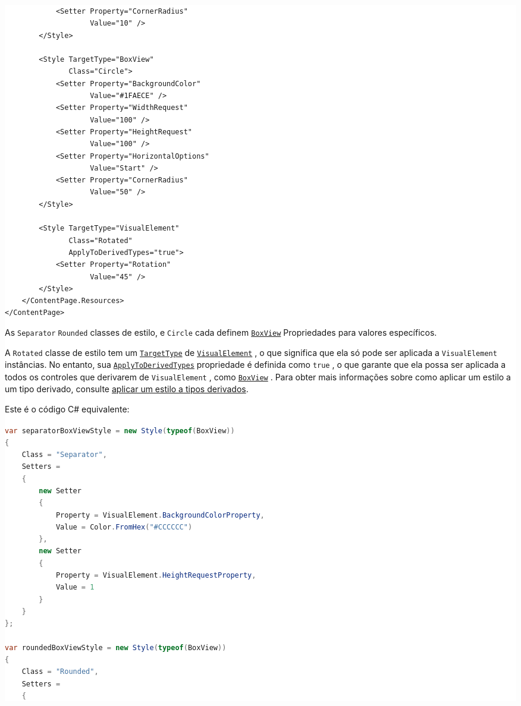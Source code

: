 ```xaml
            <Setter Property="CornerRadius"
                    Value="10" />
        </Style>    

        <Style TargetType="BoxView"
               Class="Circle">
            <Setter Property="BackgroundColor"
                    Value="#1FAECE" />
            <Setter Property="WidthRequest"
                    Value="100" />
            <Setter Property="HeightRequest"
                    Value="100" />
            <Setter Property="HorizontalOptions"
                    Value="Start" />
            <Setter Property="CornerRadius"
                    Value="50" />
        </Style>

        <Style TargetType="VisualElement"
               Class="Rotated"
               ApplyToDerivedTypes="true">
            <Setter Property="Rotation"
                    Value="45" />
        </Style>        
    </ContentPage.Resources>
</ContentPage>
```

As `Separator` `Rounded` classes de estilo, e `Circle` cada definem [`BoxView`](xref:Xamarin.Forms.BoxView) Propriedades para valores específicos.

A `Rotated` classe de estilo tem um [`TargetType`](xref:Xamarin.Forms.Style.TargetType) de [`VisualElement`](xref:Xamarin.Forms.VisualElement) , o que significa que ela só pode ser aplicada a `VisualElement` instâncias. No entanto, sua [`ApplyToDerivedTypes`](xref:Xamarin.Forms.Style.ApplyToDerivedTypes) propriedade é definida como `true` , o que garante que ela possa ser aplicada a todos os controles que derivarem de `VisualElement` , como [`BoxView`](xref:Xamarin.Forms.BoxView) . Para obter mais informações sobre como aplicar um estilo a um tipo derivado, consulte [aplicar um estilo a tipos derivados](implicit.md#apply-a-style-to-derived-types).

Este é o código C# equivalente:

```csharp
var separatorBoxViewStyle = new Style(typeof(BoxView))
{
    Class = "Separator",
    Setters =
    {
        new Setter
        {
            Property = VisualElement.BackgroundColorProperty,
            Value = Color.FromHex("#CCCCCC")
        },
        new Setter
        {
            Property = VisualElement.HeightRequestProperty,
            Value = 1
        }
    }
};

var roundedBoxViewStyle = new Style(typeof(BoxView))
{
    Class = "Rounded",
    Setters =
    {
```